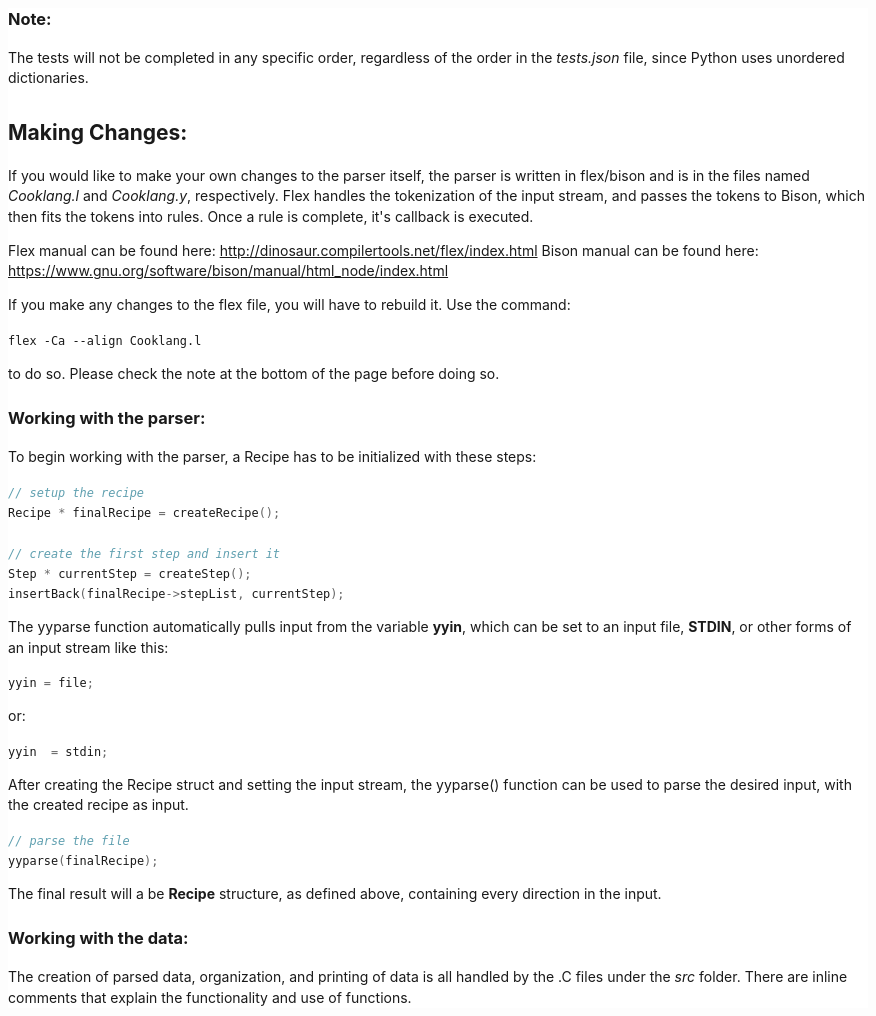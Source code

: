 

### Note:
The tests will not be completed in any specific order, regardless of the order in the _tests.json_ file, since Python uses unordered dictionaries.


## Making Changes:
If you would like to make your own changes to the parser itself, the parser is written in flex/bison and is in the files named _Cooklang.l_ and _Cooklang.y_, respectively. Flex handles the tokenization of the input stream, and passes the tokens to Bison, which then fits the tokens into rules. Once a rule is complete, it's callback is executed.

Flex manual can be found here: http://dinosaur.compilertools.net/flex/index.html
Bison manual can be found here: https://www.gnu.org/software/bison/manual/html_node/index.html

If you make any changes to the flex file, you will have to rebuild it. Use the command:
```
flex -Ca --align Cooklang.l
```
to do so. Please check the note at the bottom of the page before doing so.


### Working with the parser:
To begin working with the parser, a Recipe has to be initialized with these steps:
```C
// setup the recipe
Recipe * finalRecipe = createRecipe();

// create the first step and insert it
Step * currentStep = createStep();
insertBack(finalRecipe->stepList, currentStep);
```
The yyparse function automatically pulls input from the variable **yyin**, which can be set to an input file, **STDIN**, or other forms of an input stream like this:
```C
yyin = file;
```
or:
```C
yyin  = stdin;
```
After creating the Recipe struct and setting the input stream, the yyparse() function can be used to parse the desired input, with the created recipe as input.
```C
// parse the file
yyparse(finalRecipe);
```
The final result will a be **Recipe** structure, as defined above, containing every direction in the input.

### Working with the data:

The creation of parsed data, organization, and printing of data is all handled by the .C files under the _src_ folder. There are inline comments that explain the functionality and use of functions.
